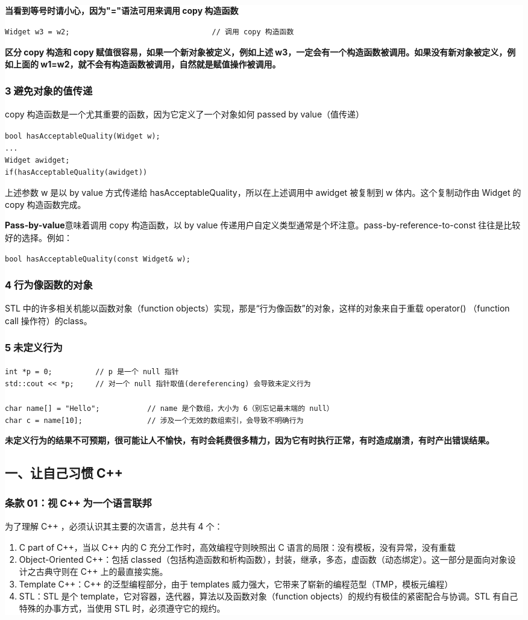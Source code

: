 **当看到等号时请小心，因为"="语法可用来调用 copy 构造函数**

```
Widget w3 = w2;                                 // 调用 copy 构造函数
```

**区分 copy 构造和 copy 赋值很容易，如果一个新对象被定义，例如上述  w3，一定会有一个构造函数被调用。如果没有新对象被定义，例如上面的 w1=w2，就不会有构造函数被调用，自然就是赋值操作被调用。**

### **3 避免对象的值传递**

copy 构造函数是一个尤其重要的函数，因为它定义了一个对象如何 passed by value（值传递）

```C%2B%2B
bool hasAcceptableQuality(Widget w);
...
Widget awidget;
if(hasAcceptableQuality(awidget))
```

上述参数 w 是以 by value 方式传递给 hasAcceptableQuality，所以在上述调用中 awidget 被复制到 w 体内。这个复制动作由 Widget 的 copy 构造函数完成。

**Pass-by-value**意味着调用 copy 构造函数，以 by value 传递用户自定义类型通常是个坏注意。pass-by-reference-to-const 往往是比较好的选择。例如：

```
bool hasAcceptableQuality(const Widget& w);
```

### **4 行为像函数的对象**

STL 中的许多相关机能以函数对象（function objects）实现，那是“行为像函数”的对象，这样的对象来自于重载 operator() （function call 操作符）的class。

### **5 未定义行为**

```C%2B%2B
int *p = 0;          // p 是一个 null 指针
std::cout << *p;     // 对一个 null 指针取值(dereferencing) 会导致未定义行为

char name[] = "Hello";           // name 是个数组，大小为 6（别忘记最末端的 null）
char c = name[10];               // 涉及一个无效的数组索引，会导致不明确行为
```

**未定义行为的结果不可预期，很可能让人不愉快，有时会耗费很多精力，因为它有时执行正常，有时造成崩溃，有时产出错误结果。**



## **一、让自己习惯 C++**

### **条款 01：视** **C++** **为一个语言联邦**

为了理解 C++ ，必须认识其主要的次语言，总共有 4 个：

1. C part of C++，当以 C++ 内的 C 充分工作时，高效编程守则映照出 C 语言的局限：没有模板，没有异常，没有重载
2. Object-Oriented C++：包括 classed（包括构造函数和析构函数），封装，继承，多态，虚函数（动态绑定）。这一部分是面向对象设计之古典守则在 C++ 上的最直接实施。
3. Template C++：C++ 的泛型编程部分，由于 templates 威力强大，它带来了崭新的编程范型（TMP，模板元编程）
4. STL：STL 是个 template，它对容器，迭代器，算法以及函数对象（function objects）的规约有极佳的紧密配合与协调。STL 有自己特殊的办事方式，当使用 STL 时，必须遵守它的规约。
